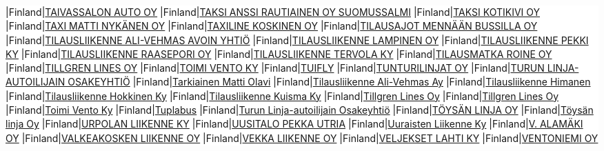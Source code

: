 |Finland|[TAIVASSALON AUTO OY](https://www.taivassalonauto.fi/) 
|Finland|[TAKSI ANSSI RAUTIAINEN OY SUOMUSSALMI](https://www.liikennevirasto.fi/jl/virhe/) 
|Finland|[TAKSI KOTIKIVI OY](https://www.kotikivi.com/) 
|Finland|[TAXI MATTI NYKÄNEN OY](https://www.taksimatti.net/) 
|Finland|[TAXILINE KOSKINEN OY](https://www.liikennevirasto.fi/jl/virhe/) 
|Finland|[TILAUSAJOT MENNÄÄN BUSSILLA OY](https://www.mennaanbussilla.fi/) 
|Finland|[TILAUSLIIKENNE ALI-VEHMAS AVOIN YHTIÖ](https://www.liikennevirasto.fi/jl/virhe/) 
|Finland|[TILAUSLIIKENNE LAMPINEN OY](https://www.liikennevirasto.fi/jl/virhe/) 
|Finland|[TILAUSLIIKENNE PEKKI KY](https://www.tilausliikennepekki.fi/) 
|Finland|[TILAUSLIIKENNE RAASEPORI OY](https://www.tlraasepori.fi/) 
|Finland|[TILAUSLIIKENNE TERVOLA KY](https://www.liikennevirasto.fi/jl/virhe/) 
|Finland|[TILAUSMATKA ROINE OY](http://www.tilausmatkaroine.fi/) 
|Finland|[TILLGREN LINES OY](https://www.tillgrenlines.fi) 
|Finland|[TOIMI VENTO KY](https://www.toimivento.com/) 
|Finland|[TUIFLY](https://www.liikennevirasto.fi/jl/virhe/) 
|Finland|[TUNTURILINJAT OY](http://www.tunturilinjat.fi/fi/) 
|Finland|[TURUN LINJA-AUTOILIJAIN OSAKEYHTIÖ](https://tlo.fi/) 
|Finland|[Tarkiainen Matti Olavi](https://www.yritystele.fi/haku/yritykset/Matti+Olavi+Tarkiainen) 
|Finland|[Tilausliikenne Ali-Vehmas Ay](http://www.tilausliikenne-ali-vehmas.fi/) 
|Finland|[Tilausliikenne Himanen](https://www.tilausliikennehimanen.fi/) 
|Finland|[Tilausliikenne Hokkinen Ky](https://www.tilausliikennehokkinen.fi/) 
|Finland|[Tilausliikenne Kuisma Ky](https://www.heinola.fi/palvelubussi-kulkunen) 
|Finland|[Tillgren Lines Oy](https://www.tillgrenlines.fi) 
|Finland|[Tillgren Lines Oy](https://www.liikennevirasto.fi/jl/virhe/) 
|Finland|[Toimi Vento Ky](https://www.liikennevirasto.fi/jl/virhe/) 
|Finland|[Tuplabus](https://www.tuplabus.fi/) 
|Finland|[Turun Linja-autoilijain Osakeyhtiö](https://tlo.fi/) 
|Finland|[TÖYSÄN LINJA OY](https://www.toysanlinja.fi/) 
|Finland|[Töysän linja Oy](https://www.toysanlinja.fi/) 
|Finland|[URPOLAN LIIKENNE KY](http://urpolanliikenne.fi/) 
|Finland|[UUSITALO PEKKA UTRIA](https://www.liikennevirasto.fi/jl/virhe/) 
|Finland|[Uuraisten Liikenne Ky](https://www.uuraistenliikenne.fi) 
|Finland|[V. ALAMÄKI OY](https://www.v-alamaki.fi/) 
|Finland|[VALKEAKOSKEN LIIKENNE OY](https://www.valkeakoskenliikenne.fi/) 
|Finland|[VEKKA LIIKENNE OY](https://www.vekkaliikenne.fi/) 
|Finland|[VELJEKSET LAHTI KY](http://www.veljeksetlahti.fi/) 
|Finland|[VENTONIEMI OY](http://www.ventoniemi.fi/etusivu.php) 